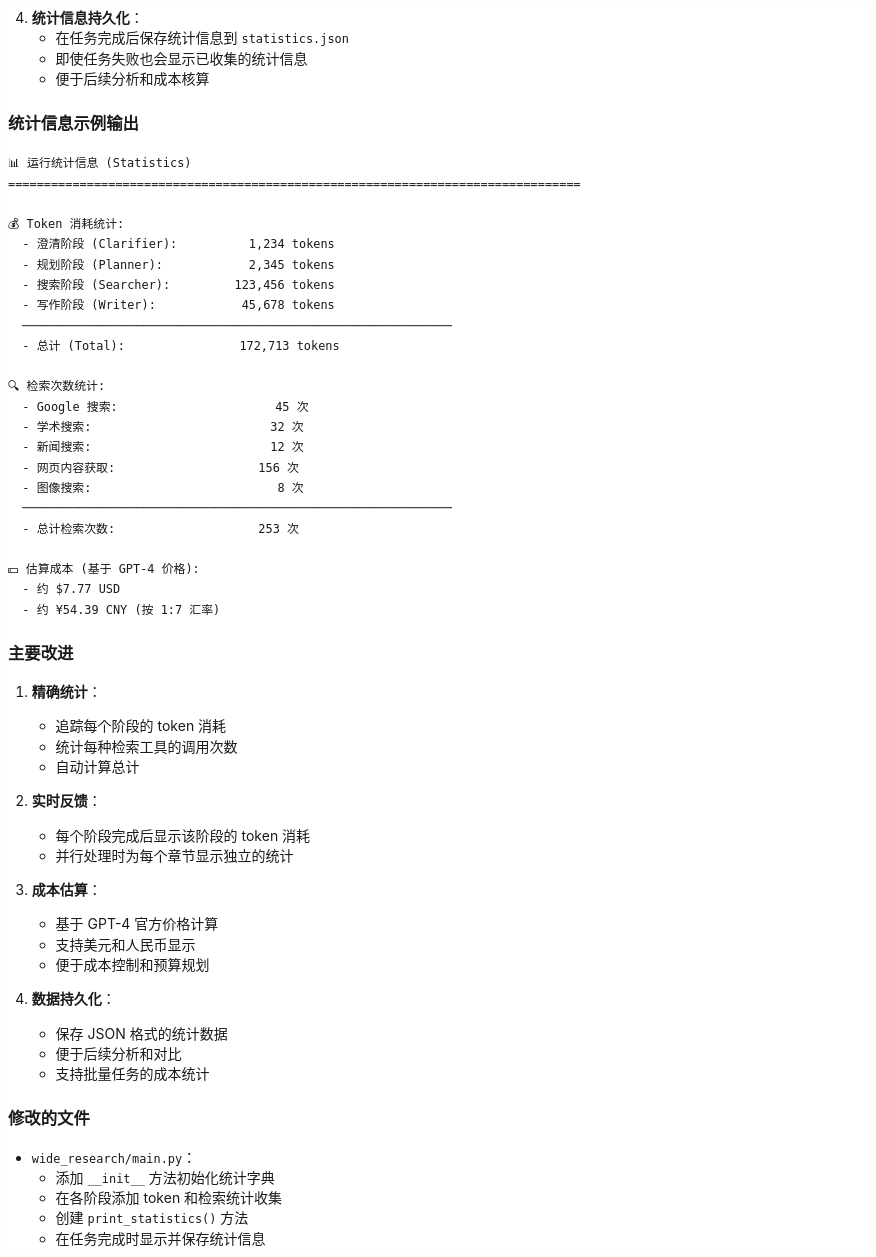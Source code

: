   4. **统计信息持久化**：
     - 在任务完成后保存统计信息到 `statistics.json`
     - 即使任务失败也会显示已收集的统计信息
     - 便于后续分析和成本核算

### 统计信息示例输出
```
📊 运行统计信息 (Statistics)
================================================================================

💰 Token 消耗统计:
  - 澄清阶段 (Clarifier):          1,234 tokens
  - 规划阶段 (Planner):            2,345 tokens
  - 搜索阶段 (Searcher):         123,456 tokens
  - 写作阶段 (Writer):            45,678 tokens
  ────────────────────────────────────────────────────────────
  - 总计 (Total):                172,713 tokens

🔍 检索次数统计:
  - Google 搜索:                      45 次
  - 学术搜索:                         32 次
  - 新闻搜索:                         12 次
  - 网页内容获取:                    156 次
  - 图像搜索:                          8 次
  ────────────────────────────────────────────────────────────
  - 总计检索次数:                    253 次

💵 估算成本 (基于 GPT-4 价格):
  - 约 $7.77 USD
  - 约 ¥54.39 CNY (按 1:7 汇率)
```

### 主要改进
1. **精确统计**：
   - 追踪每个阶段的 token 消耗
   - 统计每种检索工具的调用次数
   - 自动计算总计

2. **实时反馈**：
   - 每个阶段完成后显示该阶段的 token 消耗
   - 并行处理时为每个章节显示独立的统计

3. **成本估算**：
   - 基于 GPT-4 官方价格计算
   - 支持美元和人民币显示
   - 便于成本控制和预算规划

4. **数据持久化**：
   - 保存 JSON 格式的统计数据
   - 便于后续分析和对比
   - 支持批量任务的成本统计

### 修改的文件
- `wide_research/main.py`：
  - 添加 `__init__` 方法初始化统计字典
  - 在各阶段添加 token 和检索统计收集
  - 创建 `print_statistics()` 方法
  - 在任务完成时显示并保存统计信息
